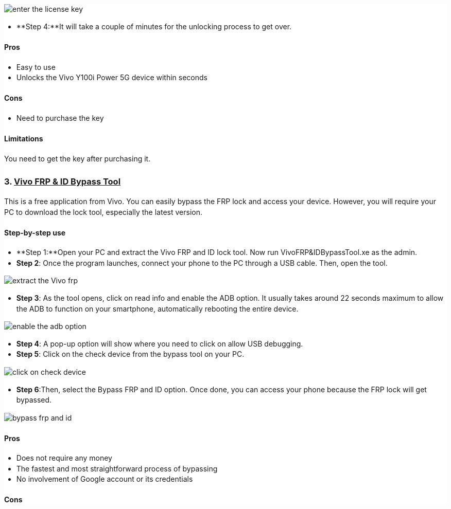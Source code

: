![enter the license key](https://images.wondershare.com/drfone/article/2022/09/enter-the-license-key.jpg)

- **Step 4:**It will take a couple of minutes for the unlocking process to get over.

#### Pros

- Easy to use
- Unlocks the Vivo Y100i Power 5G device within seconds

#### Cons

- Need to purchase the key

#### Limitations

You need to get the key after purchasing it.

### 3\. [Vivo FRP & ID Bypass Tool](https://gsmfixes.com/huawei-frp-id-bypass-tool-latest/)

This is a free application from Vivo. You can easily bypass the FRP lock and access your device. However, you will require your PC to download the lock tool, especially the latest version.

#### Step-by-step use

- **Step 1:**Open your PC and extract the Vivo FRP and ID lock tool. Now run VivoFRP&IDBypassTool.xe as the admin.
- **Step 2**: Once the program launches, connect your phone to the PC through a USB cable. Then, open the tool.

![extract the Vivo frp](https://images.wondershare.com/drfone/article/2022/09/extract-the-huawei-frp.jpg)

- **Step 3**: As the tool opens, click on read info and enable the ADB option. It usually takes around 22 seconds maximum to allow the ADB to function on your smartphone, automatically rebooting the entire device.

![enable the adb option](https://images.wondershare.com/drfone/article/2022/09/enable-the-adb-option.jpg)

- **Step 4**: A pop-up option will show where you need to click on allow USB debugging.
- **Step 5**: Click on the check device from the bypass tool on your PC.

![click on check device](https://images.wondershare.com/drfone/article/2022/09/click-on-check-device.jpg)

- **Step 6**:Then, select the Bypass FRP and ID option. Once done, you can access your phone because the FRP lock will get bypassed.

![bypass frp and id](https://images.wondershare.com/drfone/article/2022/09/bypass-frp-and-id.jpg)

#### Pros

- Does not require any money
- The fastest and most straightforward process of bypassing
- No involvement of Google account or its credentials

#### Cons
